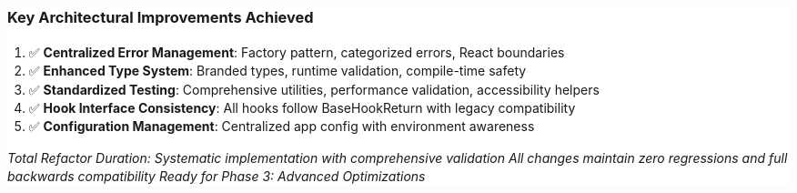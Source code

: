 ### Key Architectural Improvements Achieved
1. ✅ **Centralized Error Management**: Factory pattern, categorized errors, React boundaries
2. ✅ **Enhanced Type System**: Branded types, runtime validation, compile-time safety
3. ✅ **Standardized Testing**: Comprehensive utilities, performance validation, accessibility helpers
4. ✅ **Hook Interface Consistency**: All hooks follow BaseHookReturn with legacy compatibility
5. ✅ **Configuration Management**: Centralized app config with environment awareness

*Total Refactor Duration: Systematic implementation with comprehensive validation*
*All changes maintain zero regressions and full backwards compatibility*
*Ready for Phase 3: Advanced Optimizations*

